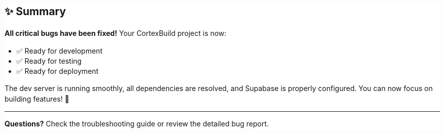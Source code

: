
## ✨ Summary

**All critical bugs have been fixed!** Your CortexBuild project is now:
- ✅ Ready for development
- ✅ Ready for testing
- ✅ Ready for deployment

The dev server is running smoothly, all dependencies are resolved, and Supabase is properly configured. You can now focus on building features! 🚀

---

**Questions?** Check the troubleshooting guide or review the detailed bug report.

